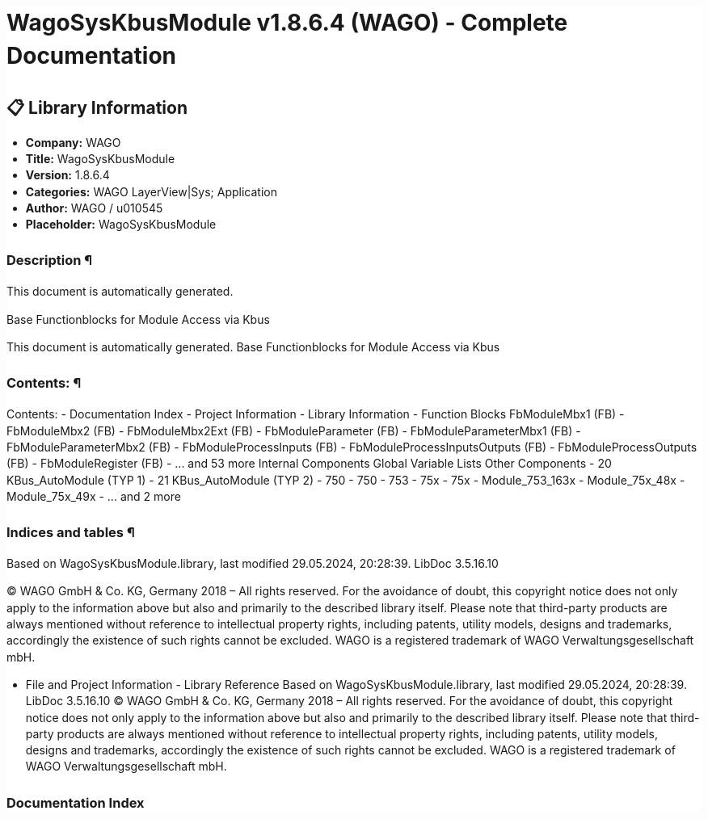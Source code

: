 # WagoSysKbusModule v1.8.6.4 (WAGO) - Complete Documentation


## 📋 Library Information

- **Company:** WAGO
- **Title:** WagoSysKbusModule
- **Version:** 1.8.6.4
- **Categories:** WAGO LayerView|Sys; Application
- **Author:** WAGO / u010545
- **Placeholder:** WagoSysKbusModule

### Description ¶


This document is automatically generated.

Base Functionblocks for Module Access via Kbus

This document is automatically generated. Base Functionblocks for Module Access via Kbus

### Contents: ¶


Contents: - Documentation Index - Project Information - Library Information - Function Blocks FbModuleMbx1 (FB) - FbModuleMbx2 (FB) - FbModuleMbx2Ext (FB) - FbModuleParameter (FB) - FbModuleParameterMbx1 (FB) - FbModuleParameterMbx2 (FB) - FbModuleProcessInputs (FB) - FbModuleProcessInputsOutputs (FB) - FbModuleProcessOutputs (FB) - FbModuleRegister (FB) - ... and 53 more Internal Components Global Variable Lists Other Components - 20 KBus_AutoModule (TYP 1) - 21 KBus_AutoModule (TYP 2) - 750 - 750 - 753 - 75x - 75x - Module_753_163x - Module_75x_48x - Module_75x_49x - ... and 2 more

### Indices and tables ¶


Based on WagoSysKbusModule.library, last modified 29.05.2024, 20:28:39. LibDoc 3.5.16.10

© WAGO GmbH & Co. KG, Germany 2018 – All rights reserved. For the avoidance of doubt, this copyright notice does not only apply to the information above but also and primarily to the described library itself. Please note that third-party products are always mentioned without reference to intellectual property rights, including patents, utility models, designs and trademarks, accordingly the existence of such rights cannot be excluded. WAGO is a registered trademark of WAGO Verwaltungsgesellschaft mbH.

- File and Project Information - Library Reference Based on WagoSysKbusModule.library, last modified 29.05.2024, 20:28:39. LibDoc 3.5.16.10 © WAGO GmbH & Co. KG, Germany 2018 – All rights reserved. For the avoidance of doubt, this copyright notice does not only apply to the information above but also and primarily to the described library itself. Please note that third-party products are always mentioned without reference to intellectual property rights, including patents, utility models, designs and trademarks, accordingly the existence of such rights cannot be excluded. WAGO is a registered trademark of WAGO Verwaltungsgesellschaft mbH.

### Documentation Index
